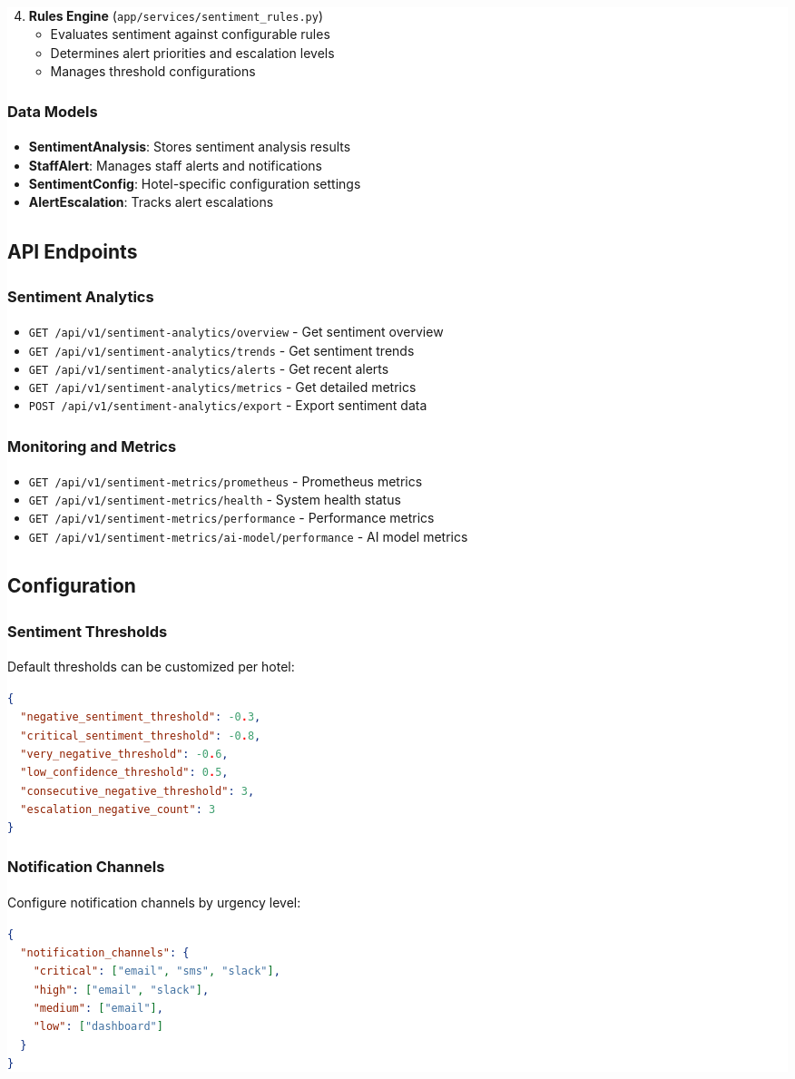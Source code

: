 4. **Rules Engine** (`app/services/sentiment_rules.py`)
   - Evaluates sentiment against configurable rules
   - Determines alert priorities and escalation levels
   - Manages threshold configurations

### Data Models

- **SentimentAnalysis**: Stores sentiment analysis results
- **StaffAlert**: Manages staff alerts and notifications
- **SentimentConfig**: Hotel-specific configuration settings
- **AlertEscalation**: Tracks alert escalations

## API Endpoints

### Sentiment Analytics
- `GET /api/v1/sentiment-analytics/overview` - Get sentiment overview
- `GET /api/v1/sentiment-analytics/trends` - Get sentiment trends
- `GET /api/v1/sentiment-analytics/alerts` - Get recent alerts
- `GET /api/v1/sentiment-analytics/metrics` - Get detailed metrics
- `POST /api/v1/sentiment-analytics/export` - Export sentiment data

### Monitoring and Metrics
- `GET /api/v1/sentiment-metrics/prometheus` - Prometheus metrics
- `GET /api/v1/sentiment-metrics/health` - System health status
- `GET /api/v1/sentiment-metrics/performance` - Performance metrics
- `GET /api/v1/sentiment-metrics/ai-model/performance` - AI model metrics

## Configuration

### Sentiment Thresholds

Default thresholds can be customized per hotel:

```json
{
  "negative_sentiment_threshold": -0.3,
  "critical_sentiment_threshold": -0.8,
  "very_negative_threshold": -0.6,
  "low_confidence_threshold": 0.5,
  "consecutive_negative_threshold": 3,
  "escalation_negative_count": 3
}
```

### Notification Channels

Configure notification channels by urgency level:

```json
{
  "notification_channels": {
    "critical": ["email", "sms", "slack"],
    "high": ["email", "slack"],
    "medium": ["email"],
    "low": ["dashboard"]
  }
}
```
